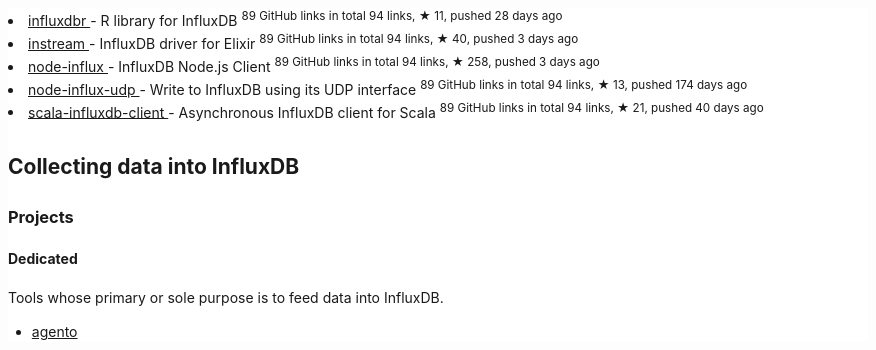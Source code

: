   </sup>
 </li>
 <li>
  <a href="https://github.com/dleutnant/influxdbr">
   influxdbr
  </a>
  - R library for InfluxDB
  <sup>
   89 GitHub links in total 94 links, &#9733 11, pushed 28 days ago
  </sup>
 </li>
 <li>
  <a href="https://github.com/mneudert/instream">
   instream
  </a>
  - InfluxDB driver for Elixir
  <sup>
   89 GitHub links in total 94 links, &#9733 40, pushed 3 days ago
  </sup>
 </li>
 <li>
  <a href="https://github.com/node-influx/node-influx">
   node-influx
  </a>
  - InfluxDB Node.js Client
  <sup>
   89 GitHub links in total 94 links, &#9733 258, pushed 3 days ago
  </sup>
 </li>
 <li>
  <a href="https://github.com/mediocre/node-influx-udp">
   node-influx-udp
  </a>
  - Write to InfluxDB using its UDP interface
  <sup>
   89 GitHub links in total 94 links, &#9733 13, pushed 174 days ago
  </sup>
 </li>
 <li>
  <a href="https://github.com/paulgoldbaum/scala-influxdb-client">
   scala-influxdb-client
  </a>
  - Asynchronous InfluxDB client for Scala
  <sup>
   89 GitHub links in total 94 links, &#9733 21, pushed 40 days ago
  </sup>
 </li>
</ul>
<h2>
 Collecting data into InfluxDB
</h2>
<h3>
 Projects
</h3>
<h4>
 Dedicated
</h4>
<p>
 Tools whose primary or sole purpose is to feed data into InfluxDB.
</p>
<ul>
 <li>
  <a href="https://github.com/abrander/agento">
   agento